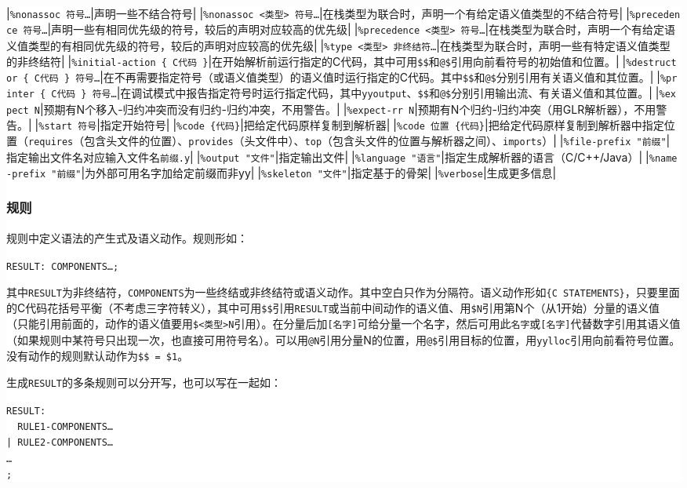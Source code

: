 |`%nonassoc 符号…`|声明一些不结合符号|
|`%nonassoc <类型> 符号…`|在栈类型为联合时，声明一个有给定语义值类型的不结合符号|
|`%precedence 符号…`|声明一些有相同优先级的符号，较后的声明对应较高的优先级|
|`%precedence <类型> 符号…`|在栈类型为联合时，声明一个有给定语义值类型的有相同优先级的符号，较后的声明对应较高的优先级|
|`%type <类型> 非终结符…`|在栈类型为联合时，声明一些有特定语义值类型的非终结符|
|`%initial-action { C代码 }`|在开始解析前运行指定的C代码，其中可用`$$`和`@$`引用向前看符号的初始值和位置。|
|`%destructor { C代码 } 符号…`|在不再需要指定符号（或语义值类型）的语义值时运行指定的C代码。其中`$$`和`@$`分别引用有关语义值和其位置。|
|`%printer { C代码 } 符号…`|在调试模式中报告指定符号时运行指定代码，其中`yyoutput`、`$$`和`@$`分别引用输出流、有关语义值和其位置。|
|`%expect N`|预期有N个移入-归约冲突而没有归约-归约冲突，不用警告。|
|`%expect-rr N`|预期有N个归约-归约冲突（用GLR解析器），不用警告。|
|`%start 符号`|指定开始符号|
|`%code {代码}`|把给定代码原样复制到解析器|
|`%code 位置 {代码}`|把给定代码原样复制到解析器中指定位置（`requires`（包含头文件的位置）、`provides`（头文件中）、`top`（包含头文件的位置与解析器之间）、`imports`）|
|`%file-prefix "前缀"`|指定输出文件名对应输入文件名`前缀.y`|
|`%output "文件"`|指定输出文件|
|`%language "语言"`|指定生成解析器的语言（C/C++/Java）|
|`%name-prefix "前缀"`|为外部可用名字加给定前缀而非yy|
|`%skeleton "文件"`|指定基于的骨架|
|`%verbose`|生成更多信息|

### 规则

规则中定义语法的产生式及语义动作。规则形如：

```
RESULT: COMPONENTS…;
```

其中`RESULT`为非终结符，`COMPONENTS`为一些终结或非终结符或语义动作。其中空白只作为分隔符。语义动作形如`{C STATEMENTS}`，只要里面的C代码花括号平衡（不考虑三字符转义），其中可用`$$`引用`RESULT`或当前中间动作的语义值、用`$N`引用第N个（从1开始）分量的语义值（只能引用前面的，动作的语义值要用`$<类型>N`引用）。在分量后加`[名字]`可给分量一个名字，然后可用此`名字`或`[名字]`代替数字引用其语义值（如果规则中某符号只出现一次，也直接可用符号名）。可以用`@N`引用分量N的位置，用`@$`引用目标的位置，用`yylloc`引用向前看符号位置。没有动作的规则默认动作为`$$ = $1`。

生成`RESULT`的多条规则可以分开写，也可以写在一起如：

```
RESULT:
  RULE1-COMPONENTS…
| RULE2-COMPONENTS…
…
;
```
